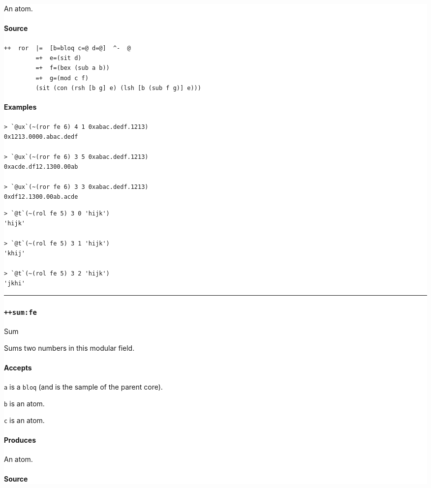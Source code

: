 An atom.

#### Source

```hoon
++  ror  |=  [b=bloq c=@ d=@]  ^-  @
         =+  e=(sit d)
         =+  f=(bex (sub a b))
         =+  g=(mod c f)
         (sit (con (rsh [b g] e) (lsh [b (sub f g)] e)))
```

#### Examples

```
> `@ux`(~(ror fe 6) 4 1 0xabac.dedf.1213)
0x1213.0000.abac.dedf

> `@ux`(~(ror fe 6) 3 5 0xabac.dedf.1213)
0xacde.df12.1300.00ab

> `@ux`(~(ror fe 6) 3 3 0xabac.dedf.1213)
0xdf12.1300.00ab.acde
```

```
> `@t`(~(rol fe 5) 3 0 'hijk')
'hijk'

> `@t`(~(rol fe 5) 3 1 'hijk')
'khij'

> `@t`(~(rol fe 5) 3 2 'hijk')
'jkhi'
```

---

### `++sum:fe`

Sum

Sums two numbers in this modular field.

#### Accepts

`a` is a `bloq` (and is the sample of the parent core).

`b` is an atom.

`c` is an atom.

#### Produces

An atom.

#### Source
